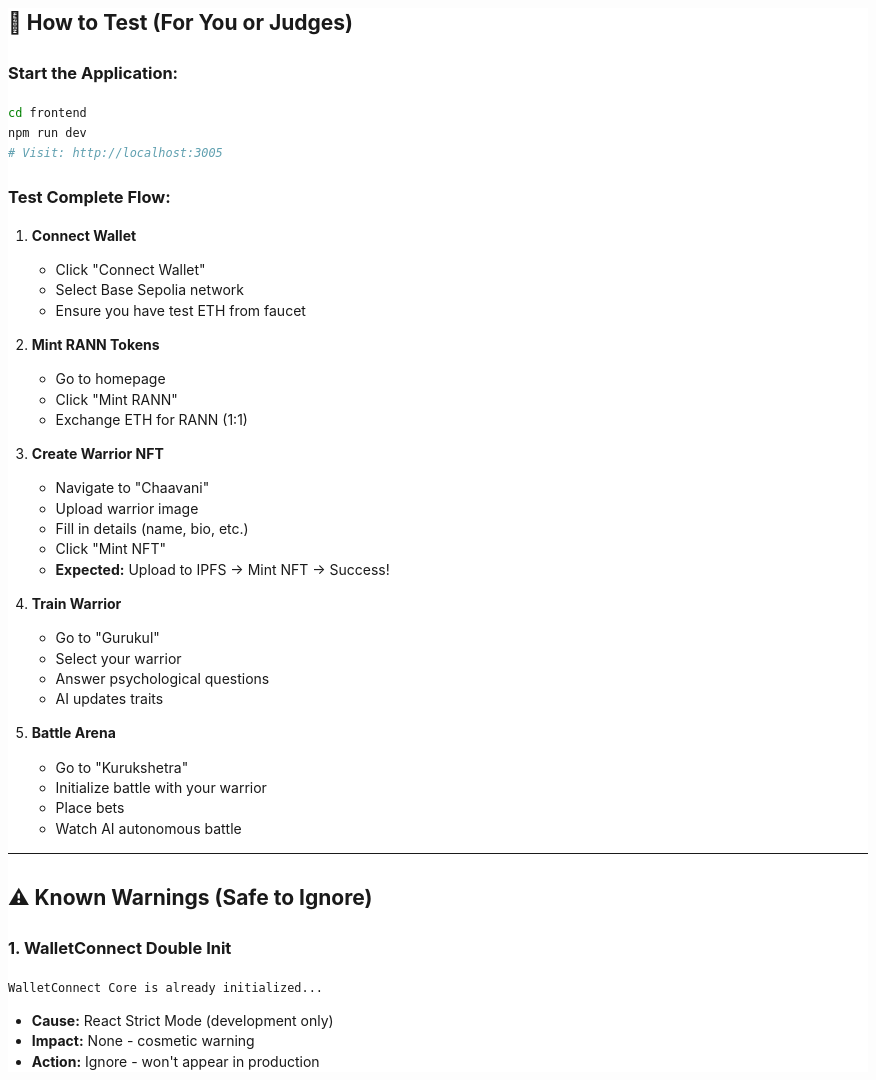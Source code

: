 
## 🚀 How to Test (For You or Judges)

### Start the Application:
```bash
cd frontend
npm run dev
# Visit: http://localhost:3005
```

### Test Complete Flow:

1. **Connect Wallet**
   - Click "Connect Wallet"
   - Select Base Sepolia network
   - Ensure you have test ETH from faucet

2. **Mint RANN Tokens**
   - Go to homepage
   - Click "Mint RANN"
   - Exchange ETH for RANN (1:1)

3. **Create Warrior NFT**
   - Navigate to "Chaavani"
   - Upload warrior image
   - Fill in details (name, bio, etc.)
   - Click "Mint NFT"
   - **Expected:** Upload to IPFS → Mint NFT → Success!

4. **Train Warrior**
   - Go to "Gurukul"
   - Select your warrior
   - Answer psychological questions
   - AI updates traits

5. **Battle Arena**
   - Go to "Kurukshetra"
   - Initialize battle with your warrior
   - Place bets
   - Watch AI autonomous battle

---

## ⚠️ Known Warnings (Safe to Ignore)

### 1. WalletConnect Double Init
```
WalletConnect Core is already initialized...
```
- **Cause:** React Strict Mode (development only)
- **Impact:** None - cosmetic warning
- **Action:** Ignore - won't appear in production

